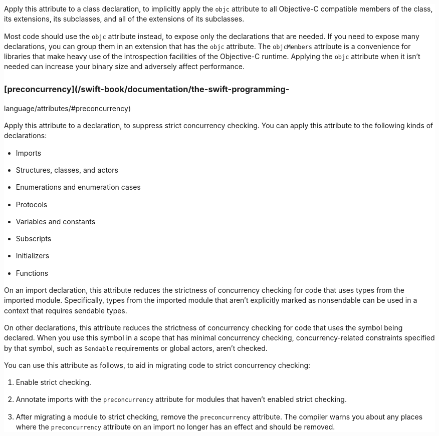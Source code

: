 Apply this attribute to a class declaration, to implicitly apply the `objc`
attribute to all Objective-C compatible members of the class, its extensions,
its subclasses, and all of the extensions of its subclasses.

Most code should use the `objc` attribute instead, to expose only the
declarations that are needed. If you need to expose many declarations, you can
group them in an extension that has the `objc` attribute. The `objcMembers`
attribute is a convenience for libraries that make heavy use of the
introspection facilities of the Objective-C runtime. Applying the `objc`
attribute when it isn’t needed can increase your binary size and adversely
affect performance.

### [preconcurrency](/swift-book/documentation/the-swift-programming-
language/attributes/#preconcurrency)

Apply this attribute to a declaration, to suppress strict concurrency
checking. You can apply this attribute to the following kinds of declarations:

  * Imports

  * Structures, classes, and actors

  * Enumerations and enumeration cases

  * Protocols

  * Variables and constants

  * Subscripts

  * Initializers

  * Functions

On an import declaration, this attribute reduces the strictness of concurrency
checking for code that uses types from the imported module. Specifically,
types from the imported module that aren’t explicitly marked as nonsendable
can be used in a context that requires sendable types.

On other declarations, this attribute reduces the strictness of concurrency
checking for code that uses the symbol being declared. When you use this
symbol in a scope that has minimal concurrency checking, concurrency-related
constraints specified by that symbol, such as `Sendable` requirements or
global actors, aren’t checked.

You can use this attribute as follows, to aid in migrating code to strict
concurrency checking:

  1. Enable strict checking.

  2. Annotate imports with the `preconcurrency` attribute for modules that haven’t enabled strict checking.

  3. After migrating a module to strict checking, remove the `preconcurrency` attribute. The compiler warns you about any places where the `preconcurrency` attribute on an import no longer has an effect and should be removed.
